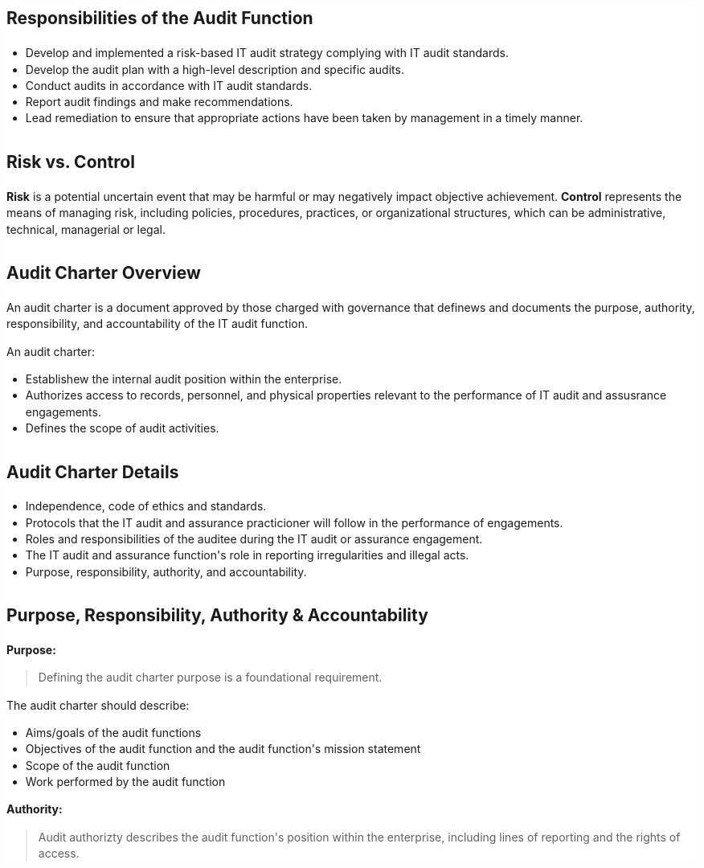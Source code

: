 ## Responsibilities of the Audit Function

- Develop and implemented a risk-based IT audit strategy complying with IT audit standards.
- Develop the audit plan with a high-level description and specific audits.
- Conduct audits in accordance with IT audit standards.
- Report audit findings and make recommendations.
- Lead remediation to ensure that appropriate actions have been taken by management in a timely manner.

## Risk vs. Control

<strong>Risk</strong> is a potential uncertain event that may be harmful or may negatively impact objective achievement. 
<strong>Control</strong> represents the means of managing risk, including policies, procedures, practices, or organizational structures, which can be administrative, technical, managerial or legal.

## Audit Charter Overview

An audit charter is a document approved by those charged with governance that definews and documents the purpose, authority, responsibility, and accountability of the IT audit function. 

An audit charter:

- Establishew the internal audit position within the enterprise.
- Authorizes access to records, personnel, and physical properties relevant to the performance of IT audit and assusrance engagements.
- Defines the scope of audit activities.

## Audit Charter Details

- Independence, code of ethics and standards.
- Protocols that the IT audit and assurance practicioner will follow in the performance of engagements.
- Roles and responsibilities of the auditee during the IT audit or assurance engagement.
- The IT audit and assurance function's role in reporting irregularities and illegal acts.
- Purpose, responsibility, authority, and accountability.

## Purpose, Responsibility, Authority & Accountability

<strong>Purpose:</strong>

> Defining the audit charter purpose is a foundational requirement.

The audit charter should describe:

- Aims/goals of the audit functions
- Objectives of the audit function and the audit function's mission statement
- Scope of the audit function
- Work performed by the audit function

<strong>Authority:</strong>

> Audit authorizty describes the audit function's position within the enterprise, including lines of reporting and the rights of access. 
